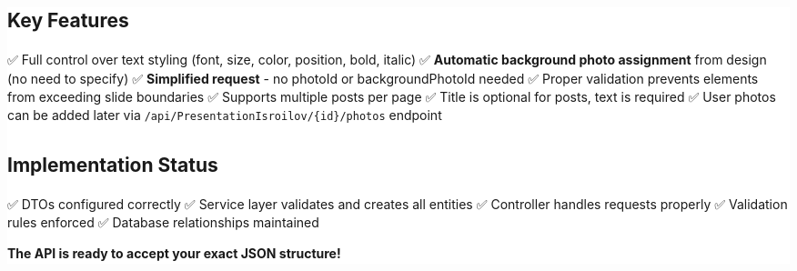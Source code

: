 ## Key Features

✅ Full control over text styling (font, size, color, position, bold, italic)
✅ **Automatic background photo assignment** from design (no need to specify)
✅ **Simplified request** - no photoId or backgroundPhotoId needed
✅ Proper validation prevents elements from exceeding slide boundaries
✅ Supports multiple posts per page
✅ Title is optional for posts, text is required
✅ User photos can be added later via `/api/PresentationIsroilov/{id}/photos` endpoint

## Implementation Status

✅ DTOs configured correctly
✅ Service layer validates and creates all entities
✅ Controller handles requests properly
✅ Validation rules enforced
✅ Database relationships maintained

**The API is ready to accept your exact JSON structure!**

